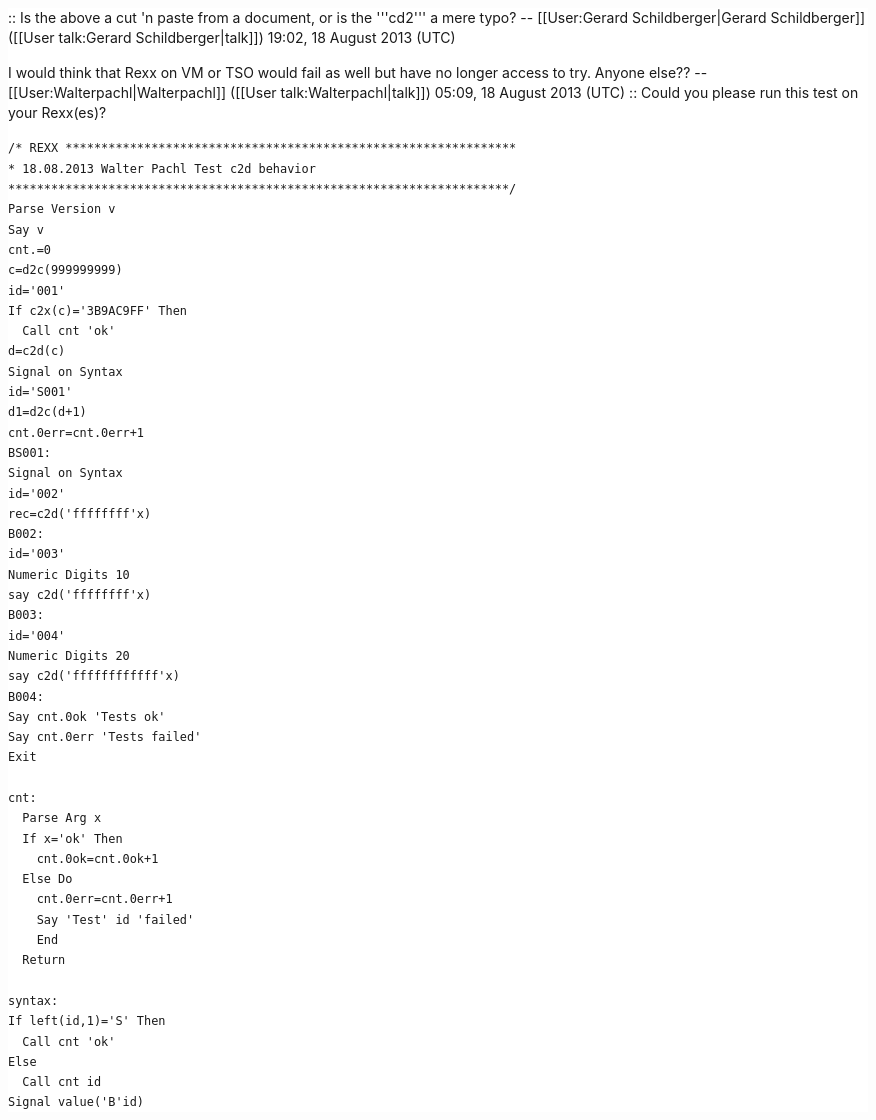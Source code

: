 
:: Is the above a cut 'n paste from a document, or is the '''cd2''' a mere typo? -- [[User:Gerard Schildberger|Gerard Schildberger]] ([[User talk:Gerard Schildberger|talk]]) 19:02, 18 August 2013 (UTC) 

I would think that Rexx on VM or TSO would fail as well but have no longer access to try. Anyone else?? --[[User:Walterpachl|Walterpachl]] ([[User talk:Walterpachl|talk]]) 05:09, 18 August 2013 (UTC)
:: Could you please run this test on your Rexx(es)? 

```rexx
/* REXX ***************************************************************
* 18.08.2013 Walter Pachl Test c2d behavior
**********************************************************************/
Parse Version v
Say v
cnt.=0
c=d2c(999999999)
id='001'
If c2x(c)='3B9AC9FF' Then
  Call cnt 'ok'
d=c2d(c)
Signal on Syntax
id='S001'
d1=d2c(d+1)
cnt.0err=cnt.0err+1
BS001:
Signal on Syntax
id='002'
rec=c2d('ffffffff'x)
B002:
id='003'
Numeric Digits 10
say c2d('ffffffff'x)
B003:
id='004'
Numeric Digits 20
say c2d('ffffffffffff'x)
B004:
Say cnt.0ok 'Tests ok'
Say cnt.0err 'Tests failed'
Exit

cnt:
  Parse Arg x
  If x='ok' Then
    cnt.0ok=cnt.0ok+1
  Else Do
    cnt.0err=cnt.0err+1
    Say 'Test' id 'failed'
    End
  Return

syntax:
If left(id,1)='S' Then
  Call cnt 'ok'
Else
  Call cnt id
Signal value('B'id)
```
